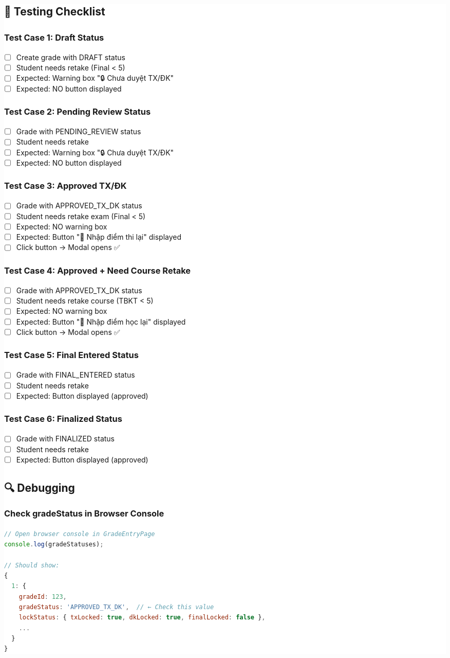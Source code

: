 ## 🧪 Testing Checklist

### Test Case 1: Draft Status
- [ ] Create grade with DRAFT status
- [ ] Student needs retake (Final < 5)
- [ ] Expected: Warning box "🔒 Chưa duyệt TX/ĐK"
- [ ] Expected: NO button displayed

### Test Case 2: Pending Review Status
- [ ] Grade with PENDING_REVIEW status
- [ ] Student needs retake
- [ ] Expected: Warning box "🔒 Chưa duyệt TX/ĐK"
- [ ] Expected: NO button displayed

### Test Case 3: Approved TX/ĐK
- [ ] Grade with APPROVED_TX_DK status
- [ ] Student needs retake exam (Final < 5)
- [ ] Expected: NO warning box
- [ ] Expected: Button "📝 Nhập điểm thi lại" displayed
- [ ] Click button → Modal opens ✅

### Test Case 4: Approved + Need Course Retake
- [ ] Grade with APPROVED_TX_DK status
- [ ] Student needs retake course (TBKT < 5)
- [ ] Expected: NO warning box
- [ ] Expected: Button "🔄 Nhập điểm học lại" displayed
- [ ] Click button → Modal opens ✅

### Test Case 5: Final Entered Status
- [ ] Grade with FINAL_ENTERED status
- [ ] Student needs retake
- [ ] Expected: Button displayed (approved)

### Test Case 6: Finalized Status
- [ ] Grade with FINALIZED status
- [ ] Student needs retake
- [ ] Expected: Button displayed (approved)

## 🔍 Debugging

### Check gradeStatus in Browser Console

```javascript
// Open browser console in GradeEntryPage
console.log(gradeStatuses);

// Should show:
{
  1: {
    gradeId: 123,
    gradeStatus: 'APPROVED_TX_DK',  // ← Check this value
    lockStatus: { txLocked: true, dkLocked: true, finalLocked: false },
    ...
  }
}
```
